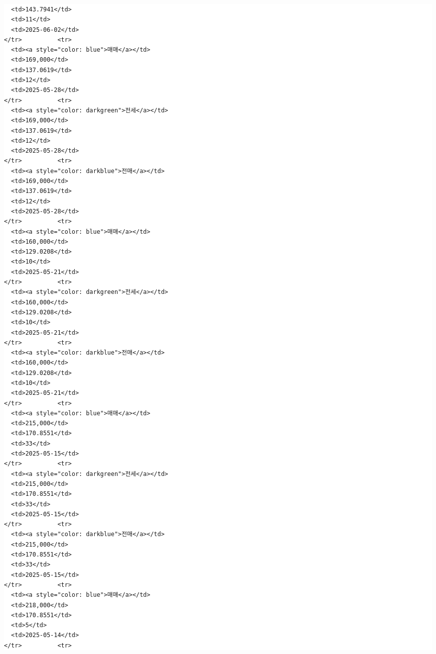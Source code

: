       <td>143.7941</td>
      <td>11</td>
      <td>2025-06-02</td>
    </tr>          <tr>
      <td><a style="color: blue">매매</a></td>
      <td>169,000</td>
      <td>137.0619</td>
      <td>12</td>
      <td>2025-05-28</td>
    </tr>          <tr>
      <td><a style="color: darkgreen">전세</a></td>
      <td>169,000</td>
      <td>137.0619</td>
      <td>12</td>
      <td>2025-05-28</td>
    </tr>          <tr>
      <td><a style="color: darkblue">전매</a></td>
      <td>169,000</td>
      <td>137.0619</td>
      <td>12</td>
      <td>2025-05-28</td>
    </tr>          <tr>
      <td><a style="color: blue">매매</a></td>
      <td>160,000</td>
      <td>129.0208</td>
      <td>10</td>
      <td>2025-05-21</td>
    </tr>          <tr>
      <td><a style="color: darkgreen">전세</a></td>
      <td>160,000</td>
      <td>129.0208</td>
      <td>10</td>
      <td>2025-05-21</td>
    </tr>          <tr>
      <td><a style="color: darkblue">전매</a></td>
      <td>160,000</td>
      <td>129.0208</td>
      <td>10</td>
      <td>2025-05-21</td>
    </tr>          <tr>
      <td><a style="color: blue">매매</a></td>
      <td>215,000</td>
      <td>170.8551</td>
      <td>33</td>
      <td>2025-05-15</td>
    </tr>          <tr>
      <td><a style="color: darkgreen">전세</a></td>
      <td>215,000</td>
      <td>170.8551</td>
      <td>33</td>
      <td>2025-05-15</td>
    </tr>          <tr>
      <td><a style="color: darkblue">전매</a></td>
      <td>215,000</td>
      <td>170.8551</td>
      <td>33</td>
      <td>2025-05-15</td>
    </tr>          <tr>
      <td><a style="color: blue">매매</a></td>
      <td>218,000</td>
      <td>170.8551</td>
      <td>5</td>
      <td>2025-05-14</td>
    </tr>          <tr>